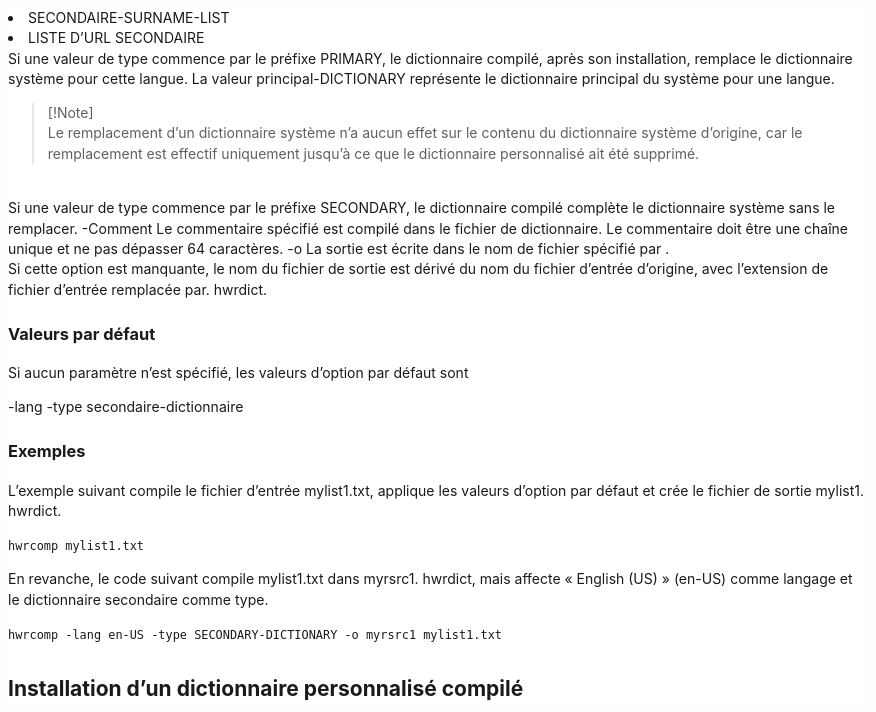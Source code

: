 <li>SECONDAIRE-SURNAME-LIST</li>
<li>LISTE D’URL SECONDAIRE</li>
</ul>
Si une valeur de type commence par le préfixe PRIMARY, le dictionnaire compilé, après son installation, remplace le dictionnaire système pour cette langue. La valeur principal-DICTIONARY représente le dictionnaire principal du système pour une langue.
<blockquote>
[!Note]<br />
Le remplacement d’un dictionnaire système n’a aucun effet sur le contenu du dictionnaire système d’origine, car le remplacement est effectif uniquement jusqu’à ce que le dictionnaire personnalisé ait été supprimé.
</blockquote>
<br/> Si une valeur de type commence par le préfixe SECONDARY, le dictionnaire compilé complète le dictionnaire système sans le remplacer.</td>
</tr>
<tr class="odd">
<td>-Comment <comment></td>
<td>Le commentaire spécifié est compilé dans le fichier de dictionnaire. Le commentaire doit être une chaîne unique et ne pas dépasser 64 caractères.</td>
</tr>
<tr class="even">
<td>-o <dictfile.hwrdict></td>
<td>La sortie est écrite dans le nom de fichier spécifié par <dictfile.hwrdict> .<br/> Si cette option est manquante, le nom du fichier de sortie est dérivé du nom du fichier d’entrée d’origine, avec l’extension de fichier d’entrée remplacée par. hwrdict.<br/></td>
</tr>
</tbody>
</table>



 

### <a name="defaults"></a>Valeurs par défaut

Si aucun paramètre n’est spécifié, les valeurs d’option par défaut sont

-lang <current input language> -type secondaire-dictionnaire

### <a name="examples"></a>Exemples

L’exemple suivant compile le fichier d’entrée mylist1.txt, applique les valeurs d’option par défaut et crée le fichier de sortie mylist1. hwrdict.

``` syntax
hwrcomp mylist1.txt
```

En revanche, le code suivant compile mylist1.txt dans myrsrc1. hwrdict, mais affecte « English (US) » (en-US) comme langage et le dictionnaire secondaire comme type.

``` syntax
hwrcomp -lang en-US -type SECONDARY-DICTIONARY -o myrsrc1 mylist1.txt 
```

## <a name="installing-a-compiled-custom-dictionary"></a>Installation d’un dictionnaire personnalisé compilé
